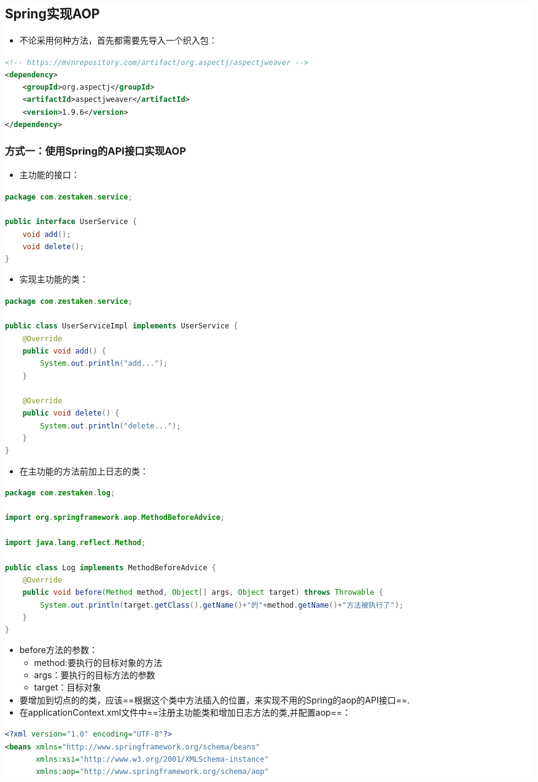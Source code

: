 ## Spring实现AOP

* 不论采用何种方法，首先都需要先导入一个织入包：
```xml
<!-- https://mvnrepository.com/artifact/org.aspectj/aspectjweaver -->
<dependency>
    <groupId>org.aspectj</groupId>
    <artifactId>aspectjweaver</artifactId>
    <version>1.9.6</version>
</dependency>
```

### 方式一：使用Spring的API接口实现AOP

* 主功能的接口：
```java
package com.zestaken.service;

public interface UserService {
    void add();
    void delete();
}
```
* 实现主功能的类：
```java
package com.zestaken.service;

public class UserServiceImpl implements UserService {
    @Override
    public void add() {
        System.out.println("add...");
    }

    @Override
    public void delete() {
        System.out.println("delete...");
    }
}
```
* 在主功能的方法前加上日志的类：
```java
package com.zestaken.log;

import org.springframework.aop.MethodBeforeAdvice;

import java.lang.reflect.Method;

public class Log implements MethodBeforeAdvice {
    @Override
    public void before(Method method, Object[] args, Object target) throws Throwable {
        System.out.println(target.getClass().getName()+"的"+method.getName()+"方法被执行了");
    }
}
```
  * before方法的参数：
    * method:要执行的目标对象的方法
    * args：要执行的目标方法的参数
    * target：目标对象
  * 要增加到切点的的类，应该==根据这个类中方法插入的位置，来实现不用的Spring的aop的API接口==.
* 在applicationContext.xml文件中==注册主功能类和增加日志方法的类,并配置aop==：
```xml
<?xml version="1.0" encoding="UTF-8"?>
<beans xmlns="http://www.springframework.org/schema/beans"
       xmlns:xsi="http://www.w3.org/2001/XMLSchema-instance"
       xmlns:aop="http://www.springframework.org/schema/aop"
```